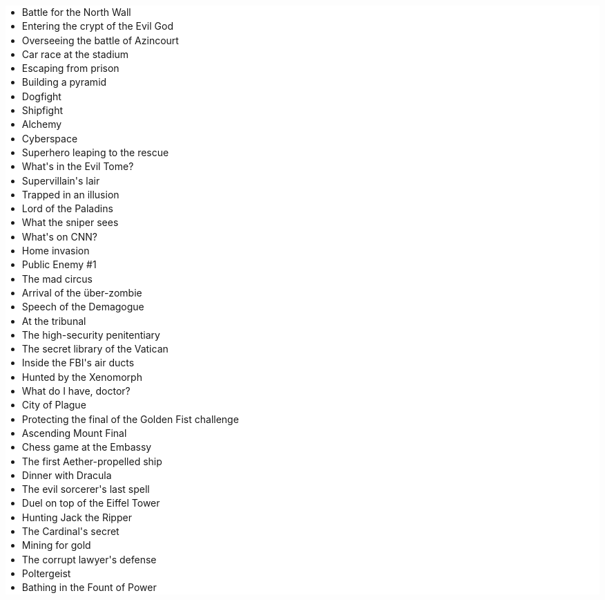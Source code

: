 - Battle for the North Wall
- Entering the crypt of the Evil God
- Overseeing the battle of Azincourt
- Car race at the stadium
- Escaping from prison
- Building a pyramid
- Dogfight
- Shipfight
- Alchemy
- Cyberspace
- Superhero leaping to the rescue
- What's in the Evil Tome?
- Supervillain's lair
- Trapped in an illusion
- Lord of the Paladins
- What the sniper sees
- What's on CNN?
- Home invasion
- Public Enemy #1
- The mad circus
- Arrival of the über-zombie
- Speech of the Demagogue
- At the tribunal
- The high-security penitentiary
- The secret library of the Vatican
- Inside the FBI's air ducts
- Hunted by the Xenomorph
- What do I have, doctor?
- City of Plague
- Protecting the final of the Golden Fist challenge
- Ascending Mount Final
- Chess game at the Embassy
- The first Aether-propelled ship
- Dinner with Dracula
- The evil sorcerer's last spell
- Duel on top of the Eiffel Tower
- Hunting Jack the Ripper
- The Cardinal's secret
- Mining for gold
- The corrupt lawyer's defense
- Poltergeist
- Bathing in the Fount of Power
